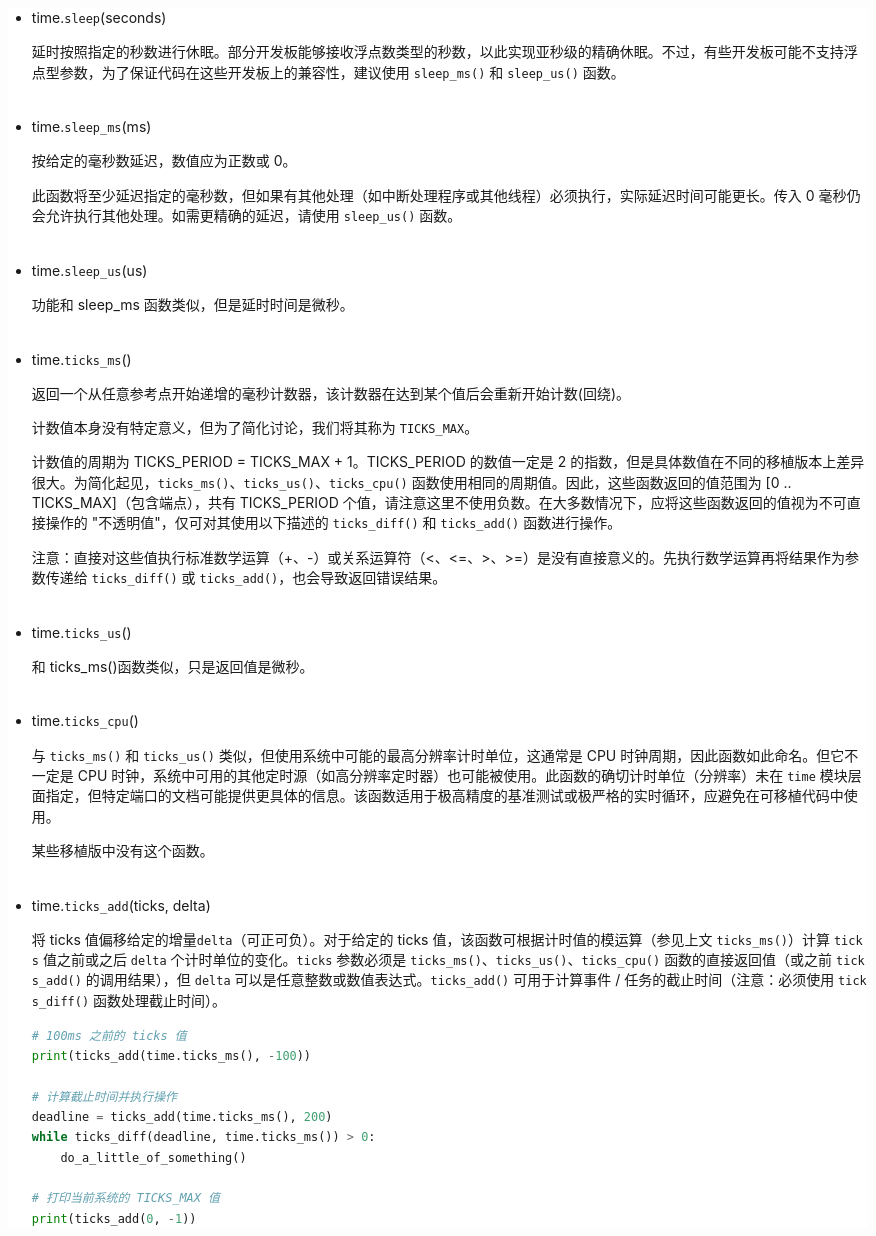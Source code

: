 - time.`sleep`(seconds)

  延时按照指定的秒数进行休眠。部分开发板能够接收浮点数类型的秒数，以此实现亚秒级的精确休眠。不过，有些开发板可能不支持浮点型参数，为了保证代码在这些开发板上的兼容性，建议使用 `sleep_ms()` 和 `sleep_us()` 函数。
<br><br>

- time.`sleep_ms`(ms)

  按给定的毫秒数延迟，数值应为正数或 0。

  此函数将至少延迟指定的毫秒数，但如果有其他处理（如中断处理程序或其他线程）必须执行，实际延迟时间可能更长。传入 0 毫秒仍会允许执行其他处理。如需更精确的延迟，请使用 `sleep_us()` 函数。
<br><br>

- time.`sleep_us`(us)

  功能和 sleep_ms 函数类似，但是延时时间是微秒。
<br><br>

- time.`ticks_ms`()

  返回一个从任意参考点开始递增的毫秒计数器，该计数器在达到某个值后会重新开始计数(回绕)。
  
  计数值本身没有特定意义，但为了简化讨论，我们将其称为 `TICKS_MAX`。

  计数值的周期为 TICKS_PERIOD = TICKS_MAX + 1。TICKS_PERIOD 的数值一定是 2 的指数，但是具体数值在不同的移植版本上差异很大。为简化起见，`ticks_ms()`、`ticks_us()`、`ticks_cpu()` 函数使用相同的周期值。因此，这些函数返回的值范围为 [0 .. TICKS_MAX]（包含端点），共有 TICKS_PERIOD 个值，请注意这里不使用负数。在大多数情况下，应将这些函数返回的值视为不可直接操作的 "不透明值"，仅可对其使用以下描述的 `ticks_diff()` 和 `ticks_add()` 函数进行操作。

  注意：直接对这些值执行标准数学运算（+、-）或关系运算符（<、<=、>、>=）是没有直接意义的。先执行数学运算再将结果作为参数传递给 `ticks_diff()` 或 `ticks_add()`，也会导致返回错误结果。
<br><br>

- time.`ticks_us`()

  和 ticks_ms()函数类似，只是返回值是微秒。
<br><br>

- time.`ticks_cpu`()

  与 `ticks_ms()` 和 `ticks_us()` 类似，但使用系统中可能的最高分辨率计时单位，这通常是 CPU 时钟周期，因此函数如此命名。但它不一定是 CPU 时钟，系统中可用的其他定时源（如高分辨率定时器）也可能被使用。此函数的确切计时单位（分辨率）未在 `time` 模块层面指定，但特定端口的文档可能提供更具体的信息。该函数适用于极高精度的基准测试或极严格的实时循环，应避免在可移植代码中使用。
  
  某些移植版中没有这个函数。
<br><br>

- time.`ticks_add`(ticks, delta)

  将 ticks 值偏移给定的增量`delta`（可正可负）。对于给定的 ticks 值，该函数可根据计时值的模运算（参见上文 `ticks_ms()`）计算 `ticks` 值之前或之后 `delta` 个计时单位的变化。`ticks` 参数必须是 `ticks_ms()`、`ticks_us()`、`ticks_cpu()` 函数的直接返回值（或之前 `ticks_add()` 的调用结果），但 `delta` 可以是任意整数或数值表达式。`ticks_add()` 可用于计算事件 / 任务的截止时间（注意：必须使用 `ticks_diff()` 函数处理截止时间）。
  
  ```py
  # 100ms 之前的 ticks 值
  print(ticks_add(time.ticks_ms(), -100))
  
  # 计算截止时间并执行操作
  deadline = ticks_add(time.ticks_ms(), 200)
  while ticks_diff(deadline, time.ticks_ms()) > 0:
      do_a_little_of_something()
  
  # 打印当前系统的 TICKS_MAX 值
  print(ticks_add(0, -1))
  ```
